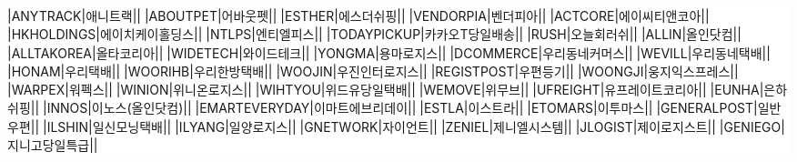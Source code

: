 |ANYTRACK|애니트랙||
|ABOUTPET|어바웃펫||
|ESTHER|에스더쉬핑||
|VENDORPIA|벤더피아||
|ACTCORE|에이씨티앤코아||
|HKHOLDINGS|에이치케이홀딩스||
|NTLPS|엔티엘피스||
|TODAYPICKUP|카카오T당일배송||
|RUSH|오늘회러쉬||
|ALLIN|올인닷컴||
|ALLTAKOREA|올타코리아||
|WIDETECH|와이드테크||
|YONGMA|용마로지스||
|DCOMMERCE|우리동네커머스||
|WEVILL|우리동네택배||
|HONAM|우리택배||
|WOORIHB|우리한방택배||
|WOOJIN|우진인터로지스||
|REGISTPOST|우편등기||
|WOONGJI|웅지익스프레스||
|WARPEX|워펙스||
|WINION|위니온로지스||
|WIHTYOU|위드유당일택배||
|WEMOVE|위무브||
|UFREIGHT|유프레이트코리아||
|EUNHA|은하쉬핑||
|INNOS|이노스(올인닷컴)||
|EMARTEVERYDAY|이마트에브리데이||
|ESTLA|이스트라||
|ETOMARS|이투마스||
|GENERALPOST|일반우편||
|ILSHIN|일신모닝택배||
|ILYANG|일양로지스||
|GNETWORK|자이언트||
|ZENIEL|제니엘시스템||
|JLOGIST|제이로지스트||
|GENIEGO|지니고당일특급||